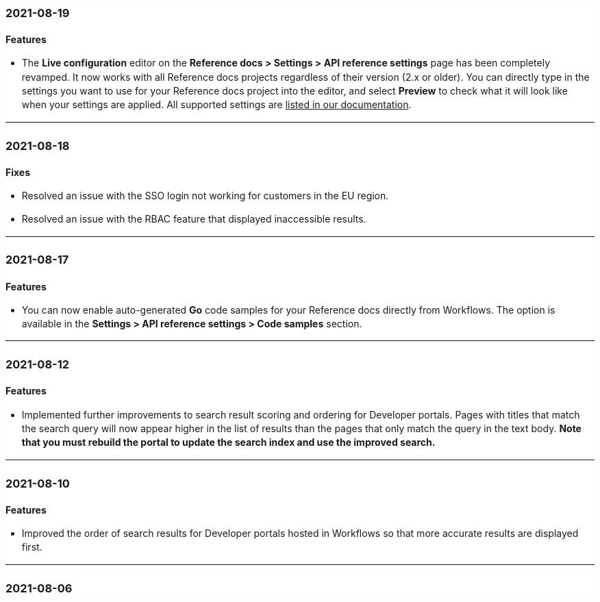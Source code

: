 ### 2021-08-19

**Features**

- The **Live configuration** editor on the **Reference docs > Settings > API reference settings** page has been completely revamped. It now works with all Reference docs projects regardless of their version (2.x or older). You can directly type in the settings you want to use for your Reference docs project into the editor, and select **Preview** to check what it will look like when your settings are applied. All supported settings are [listed in our documentation](https://redocly.com/docs-legacy/api-reference-docs/configuration/).


----

### 2021-08-18

**Fixes**

- Resolved an issue with the SSO login not working for customers in the EU region.

- Resolved an issue with the RBAC feature that displayed inaccessible results.


----

### 2021-08-17

**Features**

- You can now enable auto-generated **Go** code samples for your Reference docs directly from Workflows. The option is available in the **Settings > API reference settings > Code samples** section.


----

### 2021-08-12

**Features**

- Implemented further improvements to search result scoring and ordering for Developer portals. Pages with titles that match the search query will now appear higher in the list of results than the pages that only match the query in the text body. **Note that you must rebuild the portal to update the search index and use the improved search.**


----

### 2021-08-10

**Features**

- Improved the order of search results for Developer portals hosted in Workflows so that more accurate results are displayed first.


----

### 2021-08-06
